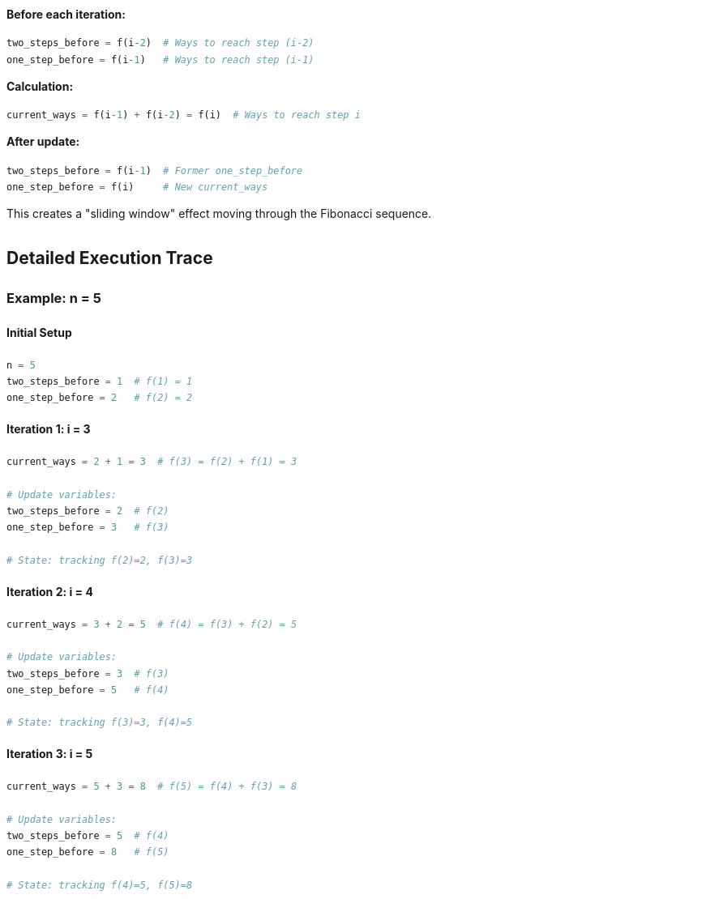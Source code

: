 **Before each iteration:**
```python
two_steps_before = f(i-2)  # Ways to reach step (i-2)
one_step_before = f(i-1)   # Ways to reach step (i-1)
```

**Calculation:**
```python
current_ways = f(i-1) + f(i-2) = f(i)  # Ways to reach step i
```

**After update:**
```python
two_steps_before = f(i-1)  # Former one_step_before
one_step_before = f(i)     # New current_ways
```

This creates a "sliding window" effect moving through the Fibonacci sequence.

## Detailed Execution Trace

### Example: n = 5

#### Initial Setup
```python
n = 5
two_steps_before = 1  # f(1) = 1
one_step_before = 2   # f(2) = 2
```

#### Iteration 1: i = 3
```python
current_ways = 2 + 1 = 3  # f(3) = f(2) + f(1) = 3

# Update variables:
two_steps_before = 2  # f(2)
one_step_before = 3   # f(3)

# State: tracking f(2)=2, f(3)=3
```

#### Iteration 2: i = 4
```python
current_ways = 3 + 2 = 5  # f(4) = f(3) + f(2) = 5

# Update variables:
two_steps_before = 3  # f(3)
one_step_before = 5   # f(4)

# State: tracking f(3)=3, f(4)=5
```

#### Iteration 3: i = 5
```python
current_ways = 5 + 3 = 8  # f(5) = f(4) + f(3) = 8

# Update variables:
two_steps_before = 5  # f(4)
one_step_before = 8   # f(5)

# State: tracking f(4)=5, f(5)=8
```
